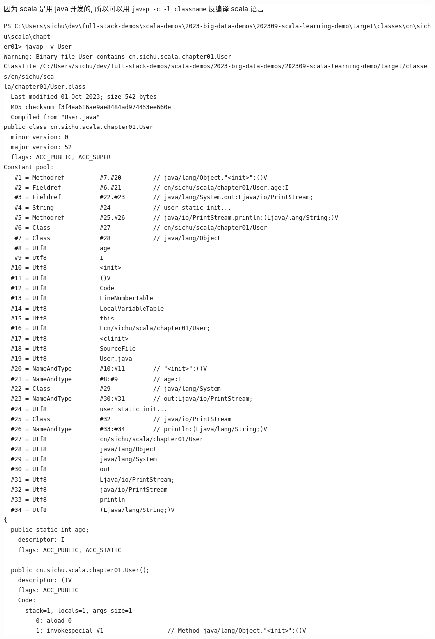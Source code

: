 因为 scala 是用 java 开发的, 所以可以用 `javap -c -l classname` 反编译 scala 语言

```
PS C:\Users\sichu\dev\full-stack-demos\scala-demos\2023-big-data-demos\202309-scala-learning-demo\target\classes\cn\sichu\scala\chapt
er01> javap -v User
Warning: Binary file User contains cn.sichu.scala.chapter01.User
Classfile /C:/Users/sichu/dev/full-stack-demos/scala-demos/2023-big-data-demos/202309-scala-learning-demo/target/classes/cn/sichu/sca
la/chapter01/User.class
  Last modified 01-Oct-2023; size 542 bytes
  MD5 checksum f3f4ea616ae9ae8484ad974453ee660e
  Compiled from "User.java"
public class cn.sichu.scala.chapter01.User
  minor version: 0
  major version: 52
  flags: ACC_PUBLIC, ACC_SUPER
Constant pool:
   #1 = Methodref          #7.#20         // java/lang/Object."<init>":()V
   #2 = Fieldref           #6.#21         // cn/sichu/scala/chapter01/User.age:I
   #3 = Fieldref           #22.#23        // java/lang/System.out:Ljava/io/PrintStream;
   #4 = String             #24            // user static init...
   #5 = Methodref          #25.#26        // java/io/PrintStream.println:(Ljava/lang/String;)V
   #6 = Class              #27            // cn/sichu/scala/chapter01/User
   #7 = Class              #28            // java/lang/Object
   #8 = Utf8               age
   #9 = Utf8               I
  #10 = Utf8               <init>
  #11 = Utf8               ()V
  #12 = Utf8               Code
  #13 = Utf8               LineNumberTable
  #14 = Utf8               LocalVariableTable
  #15 = Utf8               this
  #16 = Utf8               Lcn/sichu/scala/chapter01/User;
  #17 = Utf8               <clinit>
  #18 = Utf8               SourceFile
  #19 = Utf8               User.java
  #20 = NameAndType        #10:#11        // "<init>":()V
  #21 = NameAndType        #8:#9          // age:I
  #22 = Class              #29            // java/lang/System
  #23 = NameAndType        #30:#31        // out:Ljava/io/PrintStream;
  #24 = Utf8               user static init...
  #25 = Class              #32            // java/io/PrintStream
  #26 = NameAndType        #33:#34        // println:(Ljava/lang/String;)V
  #27 = Utf8               cn/sichu/scala/chapter01/User
  #28 = Utf8               java/lang/Object
  #29 = Utf8               java/lang/System
  #30 = Utf8               out
  #31 = Utf8               Ljava/io/PrintStream;
  #32 = Utf8               java/io/PrintStream
  #33 = Utf8               println
  #34 = Utf8               (Ljava/lang/String;)V
{
  public static int age;
    descriptor: I
    flags: ACC_PUBLIC, ACC_STATIC

  public cn.sichu.scala.chapter01.User();
    descriptor: ()V
    flags: ACC_PUBLIC
    Code:
      stack=1, locals=1, args_size=1
         0: aload_0
         1: invokespecial #1                  // Method java/lang/Object."<init>":()V
```